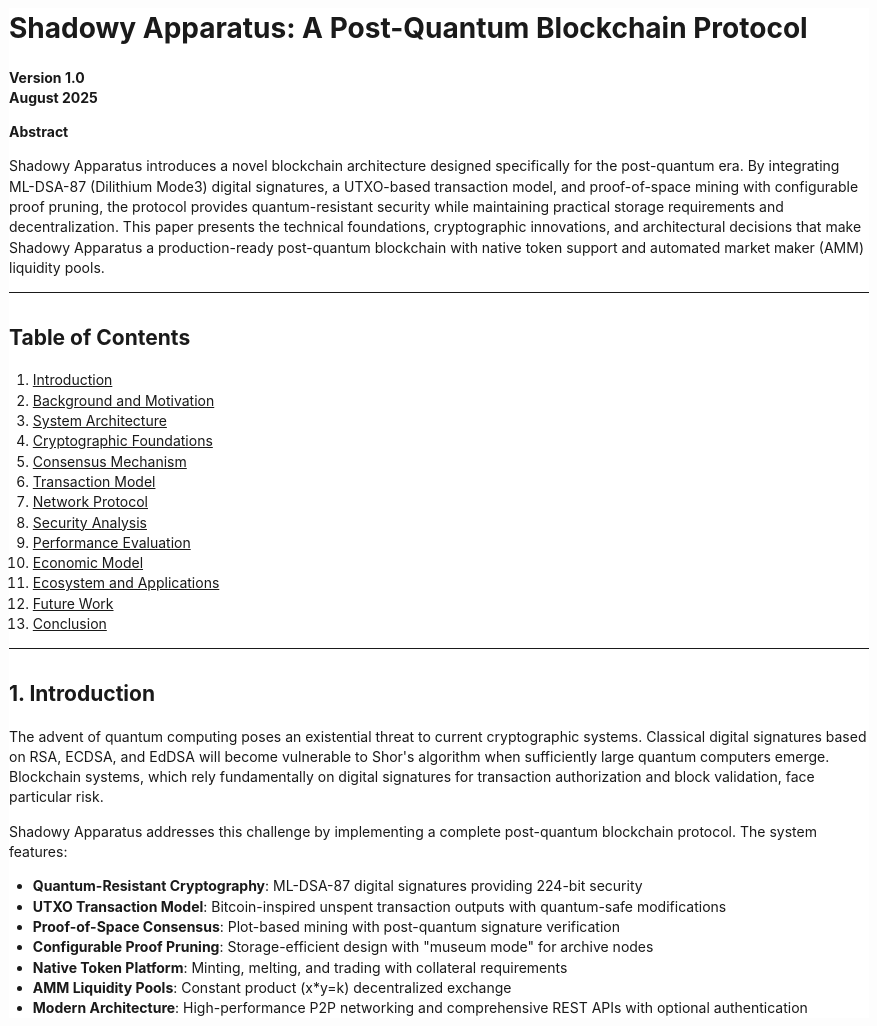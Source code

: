 # Shadowy Apparatus: A Post-Quantum Blockchain Protocol

**Version 1.0**  
**August 2025**

**Abstract**

Shadowy Apparatus introduces a novel blockchain architecture designed specifically for the post-quantum era. By integrating ML-DSA-87 (Dilithium Mode3) digital signatures, a UTXO-based transaction model, and proof-of-space mining with configurable proof pruning, the protocol provides quantum-resistant security while maintaining practical storage requirements and decentralization. This paper presents the technical foundations, cryptographic innovations, and architectural decisions that make Shadowy Apparatus a production-ready post-quantum blockchain with native token support and automated market maker (AMM) liquidity pools.

---

## Table of Contents

1. [Introduction](#introduction)
2. [Background and Motivation](#background-and-motivation)
3. [System Architecture](#system-architecture)
4. [Cryptographic Foundations](#cryptographic-foundations)
5. [Consensus Mechanism](#consensus-mechanism)
6. [Transaction Model](#transaction-model)
7. [Network Protocol](#network-protocol)
8. [Security Analysis](#security-analysis)
9. [Performance Evaluation](#performance-evaluation)
10. [Economic Model](#economic-model)
11. [Ecosystem and Applications](#ecosystem-and-applications)
12. [Future Work](#future-work)
13. [Conclusion](#conclusion)

---

## 1. Introduction

The advent of quantum computing poses an existential threat to current cryptographic systems. Classical digital signatures based on RSA, ECDSA, and EdDSA will become vulnerable to Shor's algorithm when sufficiently large quantum computers emerge. Blockchain systems, which rely fundamentally on digital signatures for transaction authorization and block validation, face particular risk.

Shadowy Apparatus addresses this challenge by implementing a complete post-quantum blockchain protocol. The system features:

- **Quantum-Resistant Cryptography**: ML-DSA-87 digital signatures providing 224-bit security
- **UTXO Transaction Model**: Bitcoin-inspired unspent transaction outputs with quantum-safe modifications
- **Proof-of-Space Consensus**: Plot-based mining with post-quantum signature verification
- **Configurable Proof Pruning**: Storage-efficient design with "museum mode" for archive nodes
- **Native Token Platform**: Minting, melting, and trading with collateral requirements
- **AMM Liquidity Pools**: Constant product (x*y=k) decentralized exchange
- **Modern Architecture**: High-performance P2P networking and comprehensive REST APIs with optional authentication

